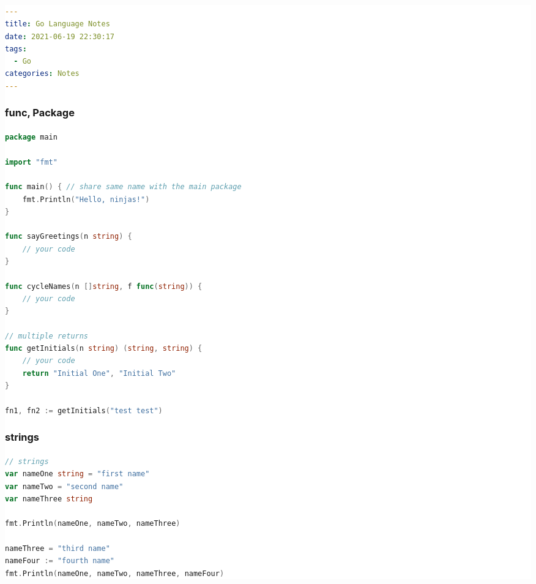 ```yaml
---
title: Go Language Notes
date: 2021-06-19 22:30:17
tags:
  - Go
categories: Notes
---
```


### func, Package

```go
package main

import "fmt"

func main() { // share same name with the main package
	fmt.Println("Hello, ninjas!")
}

func sayGreetings(n string) {
	// your code
}

func cycleNames(n []string, f func(string)) {
	// your code
}

// multiple returns 
func getInitials(n string) (string, string) {
	// your code
	return "Initial One", "Initial Two"
}

fn1, fn2 := getInitials("test test")

```

### strings

```go
// strings
var nameOne string = "first name"
var nameTwo = "second name"
var nameThree string

fmt.Println(nameOne, nameTwo, nameThree)

nameThree = "third name"
nameFour := "fourth name"
fmt.Println(nameOne, nameTwo, nameThree, nameFour)
```
